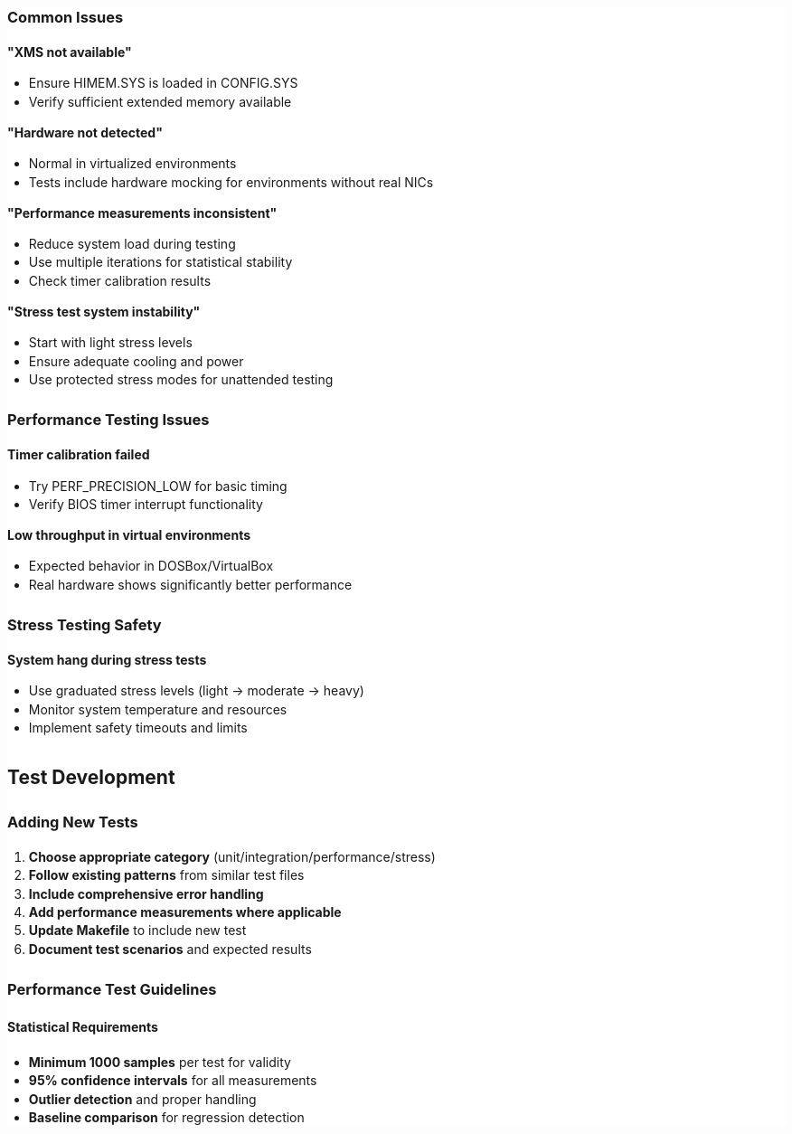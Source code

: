 ### Common Issues

**"XMS not available"**
- Ensure HIMEM.SYS is loaded in CONFIG.SYS
- Verify sufficient extended memory available

**"Hardware not detected"**  
- Normal in virtualized environments
- Tests include hardware mocking for environments without real NICs

**"Performance measurements inconsistent"**
- Reduce system load during testing
- Use multiple iterations for statistical stability
- Check timer calibration results

**"Stress test system instability"**
- Start with light stress levels
- Ensure adequate cooling and power
- Use protected stress modes for unattended testing

### Performance Testing Issues

**Timer calibration failed**
- Try PERF_PRECISION_LOW for basic timing
- Verify BIOS timer interrupt functionality

**Low throughput in virtual environments**
- Expected behavior in DOSBox/VirtualBox
- Real hardware shows significantly better performance

### Stress Testing Safety

**System hang during stress tests**
- Use graduated stress levels (light → moderate → heavy)
- Monitor system temperature and resources
- Implement safety timeouts and limits

## Test Development

### Adding New Tests

1. **Choose appropriate category** (unit/integration/performance/stress)
2. **Follow existing patterns** from similar test files
3. **Include comprehensive error handling**
4. **Add performance measurements where applicable**
5. **Update Makefile** to include new test
6. **Document test scenarios** and expected results

### Performance Test Guidelines

#### Statistical Requirements
- **Minimum 1000 samples** per test for validity
- **95% confidence intervals** for all measurements
- **Outlier detection** and proper handling
- **Baseline comparison** for regression detection

